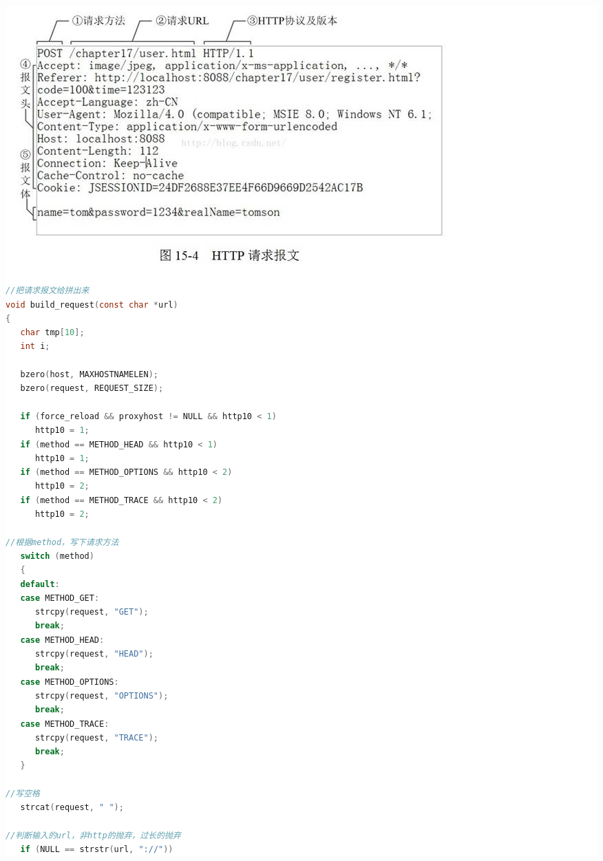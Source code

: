 ![Untitled](webbench%20408cdfc4ccd44247ad802140e4410cad/Untitled.png)

```c
//把请求报文给拼出来
void build_request(const char *url)
{
   char tmp[10];
   int i;

   bzero(host, MAXHOSTNAMELEN);
   bzero(request, REQUEST_SIZE);

   if (force_reload && proxyhost != NULL && http10 < 1)
      http10 = 1;
   if (method == METHOD_HEAD && http10 < 1)
      http10 = 1;
   if (method == METHOD_OPTIONS && http10 < 2)
      http10 = 2;
   if (method == METHOD_TRACE && http10 < 2)
      http10 = 2;

//根据method，写下请求方法
   switch (method)
   {
   default:
   case METHOD_GET:
      strcpy(request, "GET");
      break;
   case METHOD_HEAD:
      strcpy(request, "HEAD");
      break;
   case METHOD_OPTIONS:
      strcpy(request, "OPTIONS");
      break;
   case METHOD_TRACE:
      strcpy(request, "TRACE");
      break;
   }

//写空格
   strcat(request, " ");

//判断输入的url，非http的抛弃，过长的抛弃
   if (NULL == strstr(url, "://"))
```